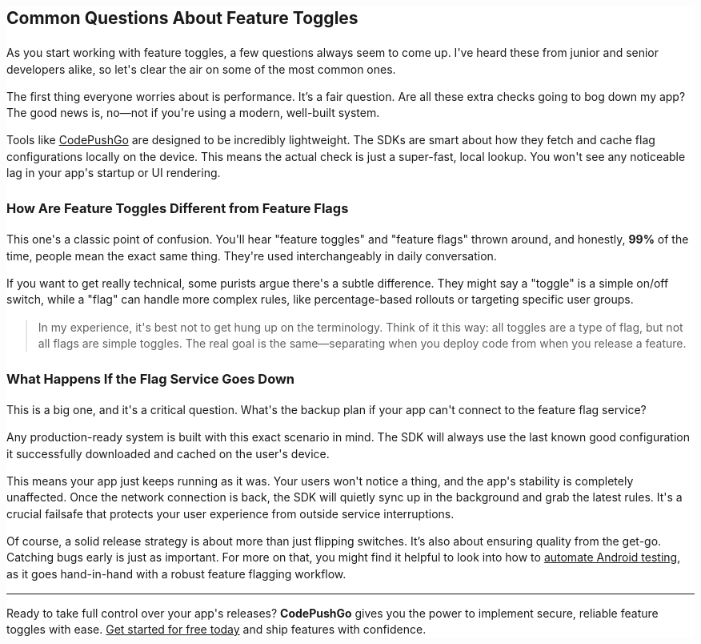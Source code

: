 ## Common Questions About Feature Toggles

As you start working with feature toggles, a few questions always seem to come up. I've heard these from junior and senior developers alike, so let's clear the air on some of the most common ones.

The first thing everyone worries about is performance. It’s a fair question. Are all these extra checks going to bog down my app? The good news is, no—not if you're using a modern, well-built system.

Tools like [CodePushGo](https://codepushgo.com) are designed to be incredibly lightweight. The SDKs are smart about how they fetch and cache flag configurations locally on the device. This means the actual check is just a super-fast, local lookup. You won't see any noticeable lag in your app's startup or UI rendering.

### How Are Feature Toggles Different from Feature Flags

This one's a classic point of confusion. You'll hear "feature toggles" and "feature flags" thrown around, and honestly, **99%** of the time, people mean the exact same thing. They're used interchangeably in daily conversation.

If you want to get really technical, some purists argue there's a subtle difference. They might say a "toggle" is a simple on/off switch, while a "flag" can handle more complex rules, like percentage-based rollouts or targeting specific user groups.

> In my experience, it's best not to get hung up on the terminology. Think of it this way: all toggles are a type of flag, but not all flags are simple toggles. The real goal is the same—separating when you deploy code from when you release a feature.

### What Happens If the Flag Service Goes Down

This is a big one, and it's a critical question. What's the backup plan if your app can't connect to the feature flag service?

Any production-ready system is built with this exact scenario in mind. The SDK will always use the last known good configuration it successfully downloaded and cached on the user's device.

This means your app just keeps running as it was. Your users won't notice a thing, and the app's stability is completely unaffected. Once the network connection is back, the SDK will quietly sync up in the background and grab the latest rules. It's a crucial failsafe that protects your user experience from outside service interruptions.

Of course, a solid release strategy is about more than just flipping switches. It’s also about ensuring quality from the get-go. Catching bugs early is just as important. For more on that, you might find it helpful to look into how to [automate Android testing](https://codepushgo.com/blog/automate-android-testing/), as it goes hand-in-hand with a robust feature flagging workflow.

---
Ready to take full control over your app's releases? **CodePushGo** gives you the power to implement secure, reliable feature toggles with ease. [Get started for free today](https://codepushgo.com) and ship features with confidence.